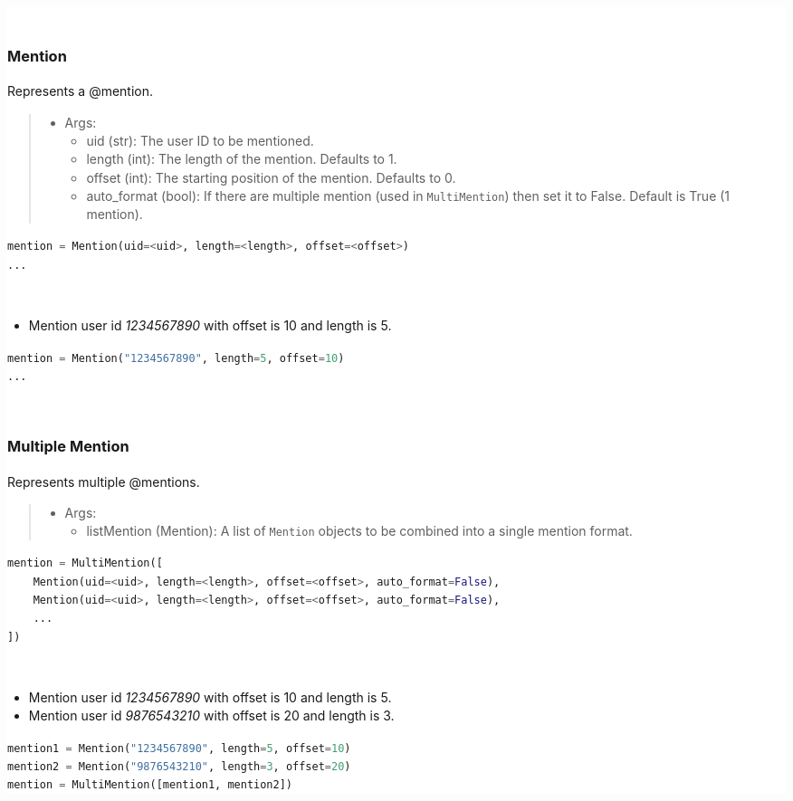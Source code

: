 

</br>



### Mention

Represents a @mention.

> - Args:
>	- uid (str): The user ID to be mentioned.
>	- length (int): The length of the mention. Defaults to 1.
>	- offset (int): The starting position of the mention. Defaults to 0.
>	- auto_format (bool): If there are multiple mention (used in ``MultiMention``) then set it to False. Default is True (1 mention).

```py
mention = Mention(uid=<uid>, length=<length>, offset=<offset>)
...
```

</br>

- Mention user id *1234567890* with offset is 10 and length is 5.

```py
mention = Mention("1234567890", length=5, offset=10)
...
```



</br>



### Multiple Mention

Represents multiple @mentions.

> - Args:
>	- listMention (Mention): A list of ``Mention`` objects to be combined into a single mention format.

```py
mention = MultiMention([
	Mention(uid=<uid>, length=<length>, offset=<offset>, auto_format=False),
	Mention(uid=<uid>, length=<length>, offset=<offset>, auto_format=False),
	...
])
```

</br>

- Mention user id *1234567890* with offset is 10 and length is 5.
- Mention user id *9876543210* with offset is 20 and length is 3.

```py
mention1 = Mention("1234567890", length=5, offset=10)
mention2 = Mention("9876543210", length=3, offset=20)
mention = MultiMention([mention1, mention2])
```
